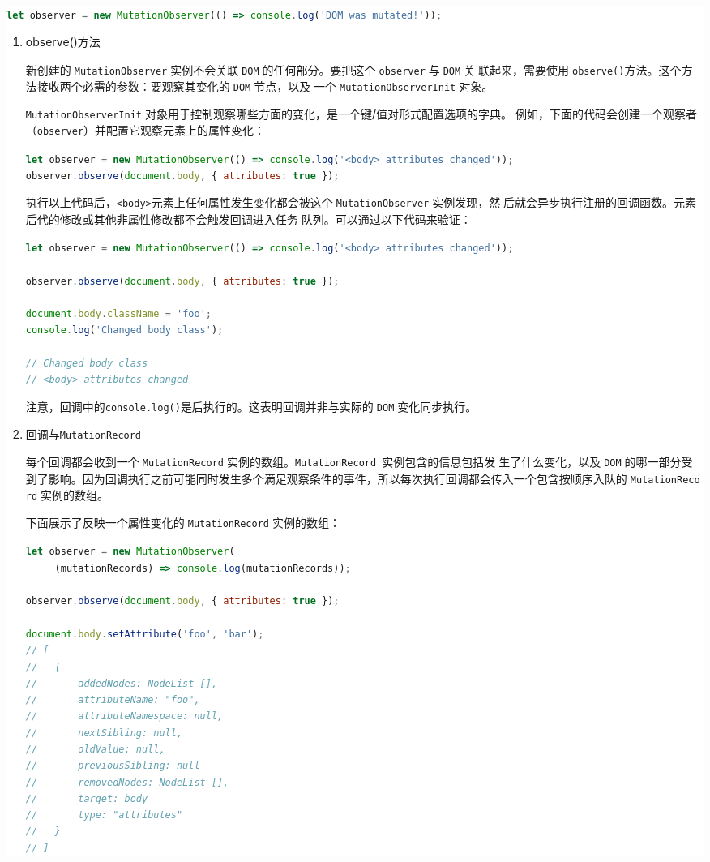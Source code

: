 ```js
let observer = new MutationObserver(() => console.log('DOM was mutated!'));
```

1. observe()方法

   新创建的 `MutationObserver` 实例不会关联 `DOM` 的任何部分。要把这个 `observer` 与 `DOM` 关 联起来，需要使用 `observe()`方法。这个方法接收两个必需的参数：要观察其变化的 `DOM` 节点，以及 一个 `MutationObserverInit` 对象。

   

   `MutationObserverInit` 对象用于控制观察哪些方面的变化，是一个键/值对形式配置选项的字典。 例如，下面的代码会创建一个观察者（`observer`）并配置它观察元素上的属性变化：

   ```js
   let observer = new MutationObserver(() => console.log('<body> attributes changed'));
   observer.observe(document.body, { attributes: true }); 
   ```

   执行以上代码后，`<body>`元素上任何属性发生变化都会被这个 `MutationObserver` 实例发现，然 后就会异步执行注册的回调函数。元素后代的修改或其他非属性修改都不会触发回调进入任务 队列。可以通过以下代码来验证：

   ```js
   let observer = new MutationObserver(() => console.log('<body> attributes changed'));
   
   observer.observe(document.body, { attributes: true });
   
   document.body.className = 'foo';
   console.log('Changed body class');
   
   // Changed body class
   // <body> attributes changed
   ```

   注意，回调中的`console.log()`是后执行的。这表明回调并非与实际的 `DOM` 变化同步执行。

2. 回调与`MutationRecord`

   每个回调都会收到一个 `MutationRecord` 实例的数组。`MutationRecord `实例包含的信息包括发 生了什么变化，以及 `DOM` 的哪一部分受到了影响。因为回调执行之前可能同时发生多个满足观察条件的事件，所以每次执行回调都会传入一个包含按顺序入队的 `MutationRecord` 实例的数组。

   

   下面展示了反映一个属性变化的 `MutationRecord` 实例的数组：

   ```js
   let observer = new MutationObserver(
    	(mutationRecords) => console.log(mutationRecords));
    	
   observer.observe(document.body, { attributes: true });
   
   document.body.setAttribute('foo', 'bar');
   // [
   // 	{
   // 		addedNodes: NodeList [],
   // 		attributeName: "foo",
   // 		attributeNamespace: null,
   // 		nextSibling: null,
   // 		oldValue: null,
   // 		previousSibling: null
   // 		removedNodes: NodeList [],
   // 		target: body
   // 		type: "attributes"
   // 	}
   // ] 
   ```
